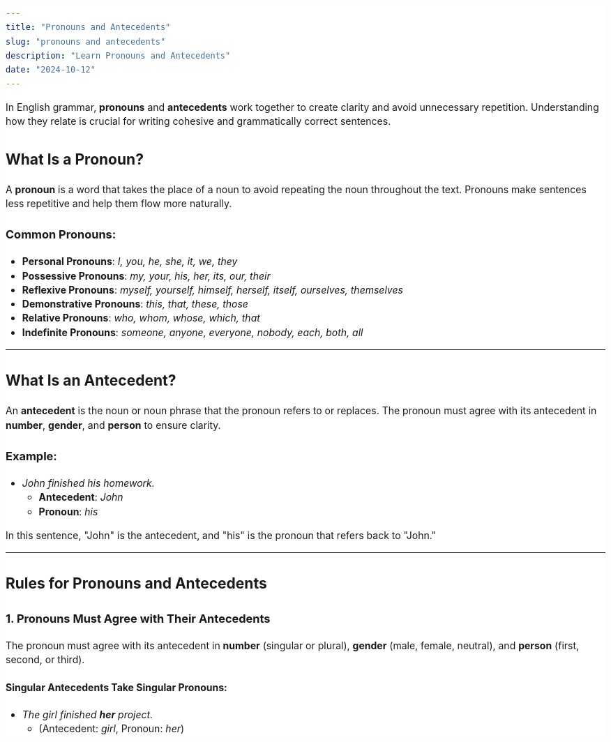 ```yaml
---
title: "Pronouns and Antecedents"
slug: "pronouns and antecedents"
description: "Learn Pronouns and Antecedents"
date: "2024-10-12"
---
```


In English grammar, **pronouns** and **antecedents** work together to create clarity and avoid unnecessary repetition. Understanding how they relate is crucial for writing cohesive and grammatically correct sentences.

## What Is a Pronoun?

A **pronoun** is a word that takes the place of a noun to avoid repeating the noun throughout the text. Pronouns make sentences less repetitive and help them flow more naturally.

### Common Pronouns:
- **Personal Pronouns**: _I, you, he, she, it, we, they_
- **Possessive Pronouns**: _my, your, his, her, its, our, their_
- **Reflexive Pronouns**: _myself, yourself, himself, herself, itself, ourselves, themselves_
- **Demonstrative Pronouns**: _this, that, these, those_
- **Relative Pronouns**: _who, whom, whose, which, that_
- **Indefinite Pronouns**: _someone, anyone, everyone, nobody, each, both, all_

---

## What Is an Antecedent?

An **antecedent** is the noun or noun phrase that the pronoun refers to or replaces. The pronoun must agree with its antecedent in **number**, **gender**, and **person** to ensure clarity.

### Example:
- _John finished his homework._
  - **Antecedent**: _John_
  - **Pronoun**: _his_

In this sentence, "John" is the antecedent, and "his" is the pronoun that refers back to "John."

---

## Rules for Pronouns and Antecedents

### 1. Pronouns Must Agree with Their Antecedents

The pronoun must agree with its antecedent in **number** (singular or plural), **gender** (male, female, neutral), and **person** (first, second, or third).

#### Singular Antecedents Take Singular Pronouns:
- _The girl finished **her** project._
  - (Antecedent: _girl_, Pronoun: _her_)
